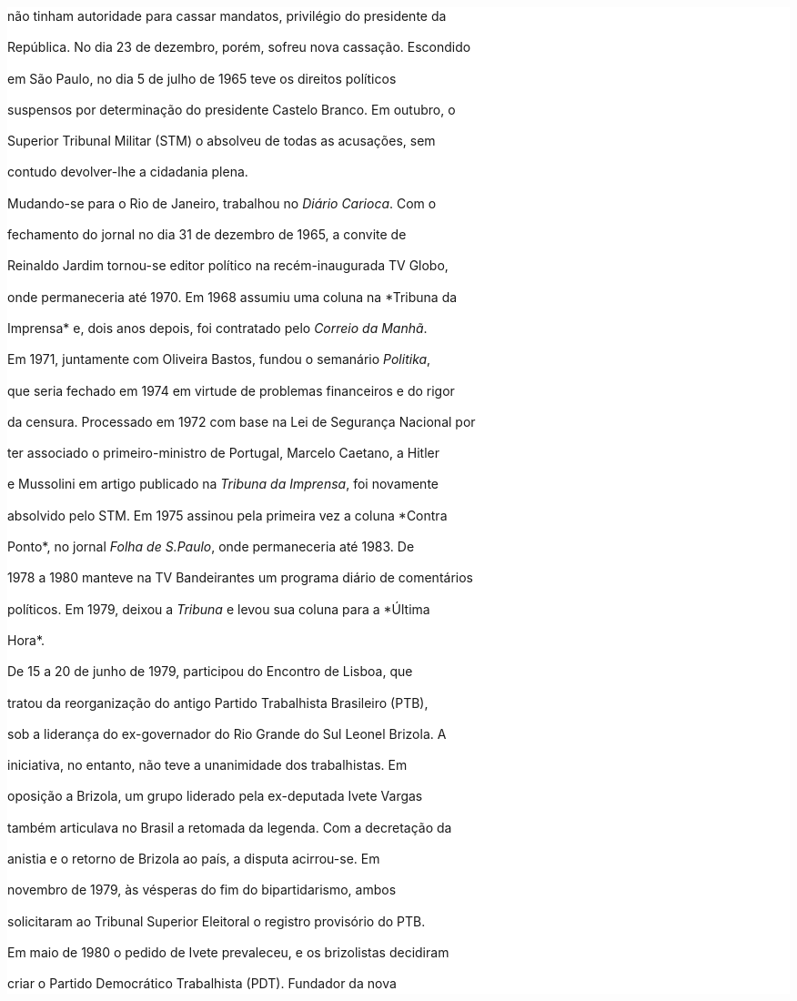 não tinham autoridade para cassar mandatos, privilégio do presidente da

República. No dia 23 de dezembro, porém, sofreu nova cassação. Escondido

em São Paulo, no dia 5 de julho de 1965 teve os direitos políticos

suspensos por determinação do presidente Castelo Branco. Em outubro, o

Superior Tribunal Militar (STM) o absolveu de todas as acusações, sem

contudo devolver-lhe a cidadania plena.



Mudando-se para o Rio de Janeiro, trabalhou no *Diário Carioca*. Com o

fechamento do jornal no dia 31 de dezembro de 1965, a convite de

Reinaldo Jardim tornou-se editor político na recém-inaugurada TV Globo,

onde permaneceria até 1970. Em 1968 assumiu uma coluna na *Tribuna da

Imprensa* e, dois anos depois, foi contratado pelo *Correio da Manhã*.

Em 1971, juntamente com Oliveira Bastos, fundou o semanário *Politika*,

que seria fechado em 1974 em virtude de problemas financeiros e do rigor

da censura. Processado em 1972 com base na Lei de Segurança Nacional por

ter associado o primeiro-ministro de Portugal, Marcelo Caetano, a Hitler

e Mussolini em artigo publicado na *Tribuna da Imprensa*, foi novamente

absolvido pelo STM. Em 1975 assinou pela primeira vez a coluna *Contra

Ponto*, no jornal *Folha de S.Paulo*, onde permaneceria até 1983. De

1978 a 1980 manteve na TV Bandeirantes um programa diário de comentários

políticos. Em 1979, deixou a *Tribuna* e levou sua coluna para a *Última

Hora*.



De 15 a 20 de junho de 1979, participou do Encontro de Lisboa, que

tratou da reorganização do antigo Partido Trabalhista Brasileiro (PTB),

sob a liderança do ex-governador do Rio Grande do Sul Leonel Brizola. A

iniciativa, no entanto, não teve a unanimidade dos trabalhistas. Em

oposição a Brizola, um grupo liderado pela ex-deputada Ivete Vargas

também articulava no Brasil a retomada da legenda. Com a decretação da

anistia e o retorno de Brizola ao país, a disputa acirrou-se. Em

novembro de 1979, às vésperas do fim do bipartidarismo, ambos

solicitaram ao Tribunal Superior Eleitoral o registro provisório do PTB.

Em maio de 1980 o pedido de Ivete prevaleceu, e os brizolistas decidiram

criar o Partido Democrático Trabalhista (PDT). Fundador da nova
